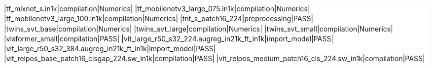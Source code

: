 |tf_mixnet_s.in1k|compilation|Numerics|
|tf_mobilenetv3_large_075.in1k|compilation|Numerics|
|tf_mobilenetv3_large_100.in1k|compilation|Numerics|
|tnt_s_patch16_224|preprocessing|PASS|
|twins_svt_base|compilation|Numerics|
|twins_svt_large|compilation|Numerics|
|twins_svt_small|compilation|Numerics|
|visformer_small|compilation|PASS|
|vit_large_r50_s32_224.augreg_in21k_ft_in1k|import_model|PASS|
|vit_large_r50_s32_384.augreg_in21k_ft_in1k|import_model|PASS|
|vit_relpos_base_patch16_clsgap_224.sw_in1k|compilation|PASS|
|vit_relpos_medium_patch16_cls_224.sw_in1k|compilation|PASS|


